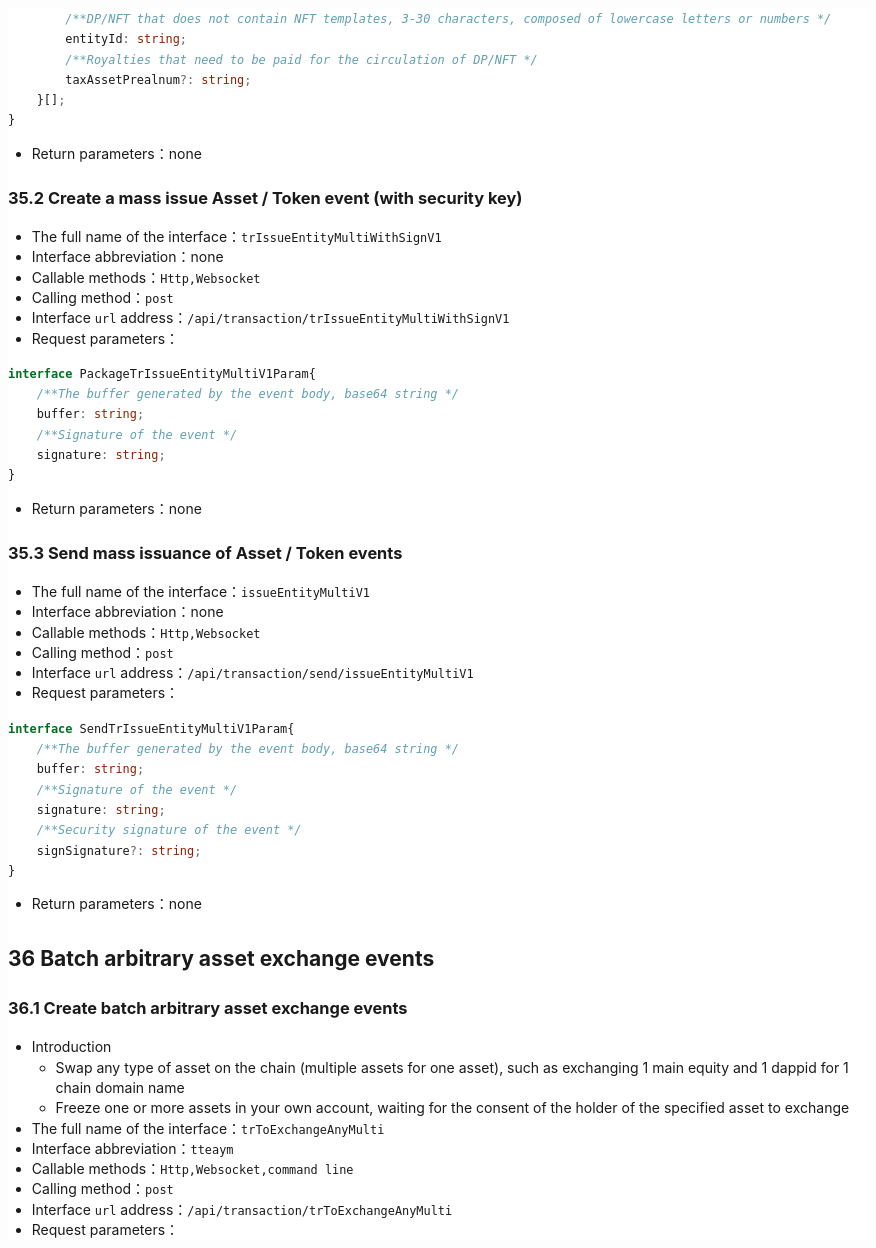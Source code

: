 ```typescript
        /**DP/NFT that does not contain NFT templates, 3-30 characters, composed of lowercase letters or numbers */
        entityId: string;
        /**Royalties that need to be paid for the circulation of DP/NFT */
        taxAssetPrealnum?: string;
    }[];
}

```
- Return parameters：none
### 35.2 Create a mass issue Asset / Token  event (with security key)
- The full name of the interface：`trIssueEntityMultiWithSignV1`
- Interface abbreviation：none
- Callable methods：`Http,Websocket`
- Calling method：`post`
- Interface `url` address：`/api/transaction/trIssueEntityMultiWithSignV1`
- Request parameters：
```typescript
interface PackageTrIssueEntityMultiV1Param{
    /**The buffer generated by the event body, base64 string */
    buffer: string;
    /**Signature of the event */
    signature: string;
}

```
- Return parameters：none
### 35.3 Send mass issuance of Asset / Token  events
- The full name of the interface：`issueEntityMultiV1`
- Interface abbreviation：none
- Callable methods：`Http,Websocket`
- Calling method：`post`
- Interface `url` address：`/api/transaction/send/issueEntityMultiV1`
- Request parameters：
```typescript
interface SendTrIssueEntityMultiV1Param{
    /**The buffer generated by the event body, base64 string */
    buffer: string;
    /**Signature of the event */
    signature: string;
    /**Security signature of the event */
    signSignature?: string;
}

```
- Return parameters：none
## 36 Batch arbitrary asset exchange events
### 36.1 Create batch arbitrary asset exchange events
- Introduction
    - Swap any type of asset on the chain (multiple assets for one asset), such as exchanging 1 main equity and 1 dappid for 1 chain domain name
    - Freeze one or more assets in your own account, waiting for the consent of the holder of the specified asset to exchange
- The full name of the interface：`trToExchangeAnyMulti`
- Interface abbreviation：`tteaym`
- Callable methods：`Http,Websocket,command line`
- Calling method：`post`
- Interface `url` address：`/api/transaction/trToExchangeAnyMulti`
- Request parameters：
```typescript
```